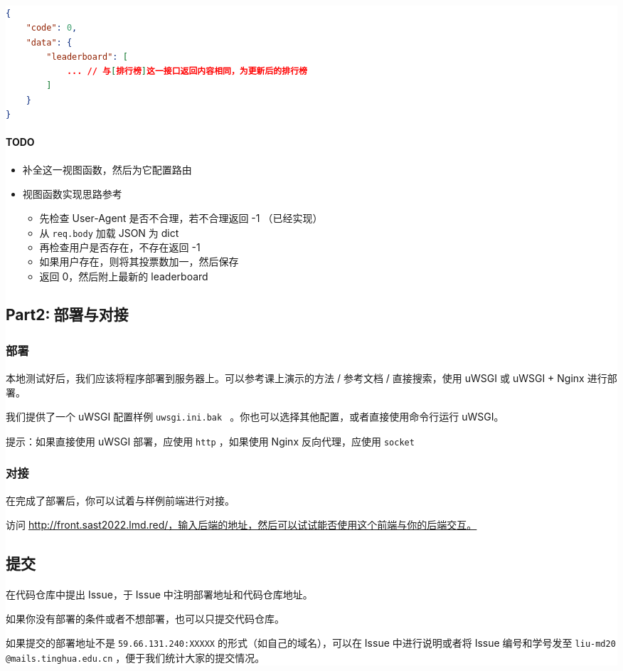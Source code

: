 ```json
{
    "code": 0,
    "data": {
        "leaderboard": [
            ... // 与[排行榜]这一接口返回内容相同，为更新后的排行榜
        ]
    }
}
```

#### TODO

- 补全这一视图函数，然后为它配置路由

- 视图函数实现思路参考
  
  - 先检查 User-Agent 是否不合理，若不合理返回  -1 （已经实现）
  - 从 `req.body` 加载 JSON 为 dict
  - 再检查用户是否存在，不存在返回 -1
  - 如果用户存在，则将其投票数加一，然后保存
  - 返回 0，然后附上最新的 leaderboard

## Part2: 部署与对接

### 部署

本地测试好后，我们应该将程序部署到服务器上。可以参考课上演示的方法 / 参考文档 / 直接搜索，使用 uWSGI 或 uWSGI + Nginx 进行部署。

我们提供了一个 uWSGI 配置样例 `uwsgi.ini.bak ` 。你也可以选择其他配置，或者直接使用命令行运行 uWSGI。

提示：如果直接使用 uWSGI 部署，应使用 `http` ，如果使用 Nginx 反向代理，应使用 `socket`

### 对接

在完成了部署后，你可以试着与样例前端进行对接。

访问 http://front.sast2022.lmd.red/，输入后端的地址，然后可以试试能否使用这个前端与你的后端交互。

## 提交

在代码仓库中提出 Issue，于 Issue 中注明部署地址和代码仓库地址。

如果你没有部署的条件或者不想部署，也可以只提交代码仓库。

如果提交的部署地址不是 `59.66.131.240:XXXXX` 的形式（如自己的域名），可以在 Issue 中进行说明或者将 Issue 编号和学号发至 `liu-md20@mails.tinghua.edu.cn` ，便于我们统计大家的提交情况。
